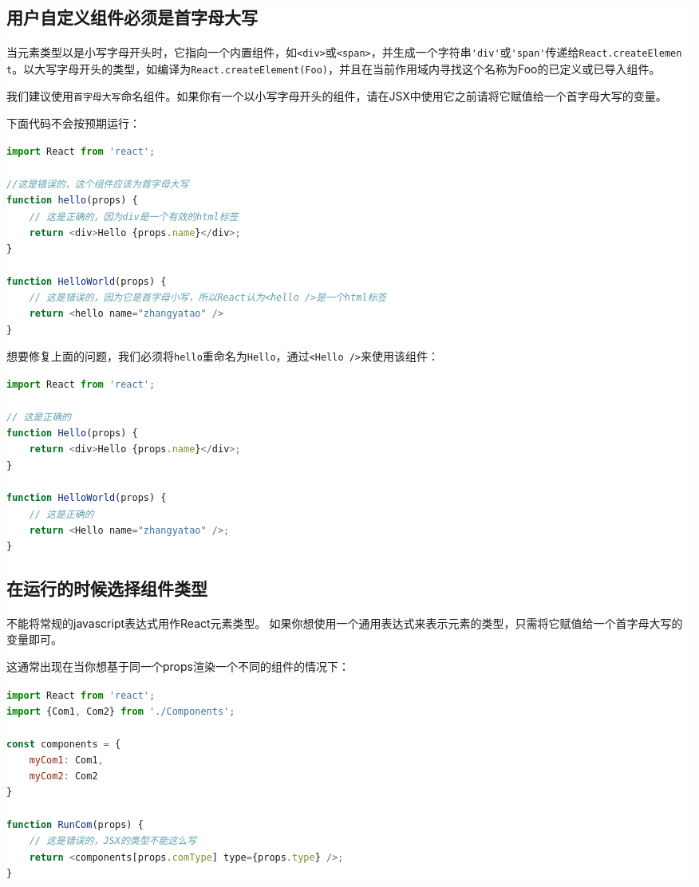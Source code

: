 ## 用户自定义组件必须是首字母大写

当元素类型以是小写字母开头时，它指向一个内置组件，如`<div>`或`<span>`，并生成一个字符串`'div'`或`'span'`传递给`React.createElement`。以大写字母开头的类型，如<Foo/>编译为`React.createElement(Foo)`，并且在当前作用域内寻找这个名称为Foo的已定义或已导入组件。

我们建议使用`首字母大写`命名组件。如果你有一个以小写字母开头的组件，请在JSX中使用它之前请将它赋值给一个首字母大写的变量。

下面代码不会按预期运行：

```javascript
import React from 'react';

//这是错误的，这个组件应该为首字母大写
function hello(props) {
    // 这是正确的，因为div是一个有效的html标签
    return <div>Hello {props.name}</div>;
}

function HelloWorld(props) {
    // 这是错误的，因为它是首字母小写，所以React认为<hello />是一个html标签
    return <hello name="zhangyatao" />
}
```

想要修复上面的问题，我们必须将`hello`重命名为`Hello`，通过`<Hello />`来使用该组件：

```javascript
import React from 'react';

// 这是正确的
function Hello(props) {
    return <div>Hello {props.name}</div>;
}

function HelloWorld(props) {
    // 这是正确的
    return <Hello name="zhangyatao" />;
}
```

## 在运行的时候选择组件类型

不能将常规的javascript表达式用作React元素类型。 如果你想使用一个通用表达式来表示元素的类型，只需将它赋值给一个首字母大写的变量即可。

这通常出现在当你想基于同一个props渲染一个不同的组件的情况下：

```javascript
import React from 'react';
import {Com1, Com2} from './Components';

const components = {
    myCom1: Com1,
    myCom2: Com2
}

function RunCom(props) {
    // 这是错误的，JSX的类型不能这么写
    return <components[props.comType] type={props.type} />;
}
```
